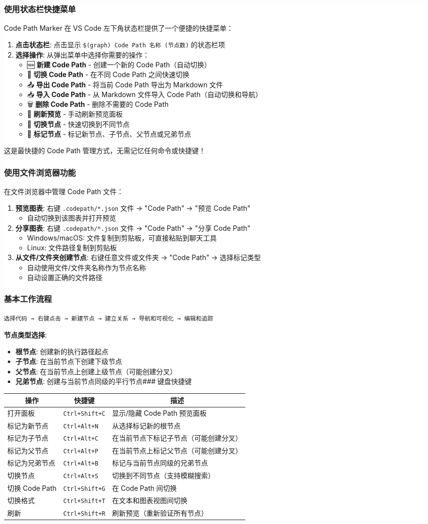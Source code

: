 ### 使用状态栏快捷菜单

Code Path Marker 在 VS Code 左下角状态栏提供了一个便捷的快捷菜单：

1. **点击状态栏**: 点击显示 `$(graph) Code Path 名称 (节点数)` 的状态栏项
2. **选择操作**: 从弹出菜单中选择你需要的操作：
   - 🆕 **新建 Code Path** - 创建一个新的 Code Path（自动切换）
   - 🔄 **切换 Code Path** - 在不同 Code Path 之间快速切换
   - 📤 **导出 Code Path** - 将当前 Code Path 导出为 Markdown 文件
   - 📥 **导入 Code Path** - 从 Markdown 文件导入 Code Path（自动切换和导航）
   - 🗑️ **删除 Code Path** - 删除不需要的 Code Path
   - 🔄 **刷新预览** - 手动刷新预览面板
   - 🔄 **切换节点** - 快速切换到不同节点
   - 📝 **标记节点** - 标记新节点、子节点、父节点或兄弟节点

这是最快捷的 Code Path 管理方式，无需记忆任何命令或快捷键！

### 使用文件浏览器功能

在文件浏览器中管理 Code Path 文件：

1. **预览图表**: 右键 `.codepath/*.json` 文件 → "Code Path" → "预览 Code Path"
   - 自动切换到该图表并打开预览
2. **分享图表**: 右键 `.codepath/*.json` 文件 → "Code Path" → "分享 Code Path"
   - Windows/macOS: 文件复制到剪贴板，可直接粘贴到聊天工具
   - Linux: 文件路径复制到剪贴板
3. **从文件/文件夹创建节点**: 右键任意文件或文件夹 → "Code Path" → 选择标记类型
   - 自动使用文件/文件夹名称作为节点名称
   - 自动设置正确的文件路径

### 基本工作流程

```
选择代码 → 右键点击 → 新建节点 → 建立关系 → 导航和可视化 → 编辑和追踪
```

**节点类型选择**:
- **根节点**: 创建新的执行路径起点
- **子节点**: 在当前节点下创建下级节点
- **父节点**: 在当前节点上创建上级节点（可能创建分叉）
- **兄弟节点**: 创建与当前节点同级的平行节点### 键盘快捷键

| 操作 | 快捷键 | 描述 |
|------|--------|------|
| 打开面板 | `Ctrl+Shift+C` | 显示/隐藏 Code Path 预览面板 |
| 标记为新节点 | `Ctrl+Alt+N` | 从选择标记新的根节点 |
| 标记为子节点 | `Ctrl+Alt+C` | 在当前节点下标记子节点（可能创建分叉） |
| 标记为父节点 | `Ctrl+Alt+P` | 在当前节点上标记父节点（可能创建分叉） |
| 标记为兄弟节点 | `Ctrl+Alt+B` | 标记与当前节点同级的兄弟节点 |
| 切换节点 | `Ctrl+Alt+S` | 切换到不同节点（支持模糊搜索） |
| 切换 Code Path | `Ctrl+Shift+G` | 在 Code Path 间切换 |
| 切换格式 | `Ctrl+Shift+T` | 在文本和图表视图间切换 |
| 刷新 | `Ctrl+Shift+R` | 刷新预览（重新验证所有节点） |
